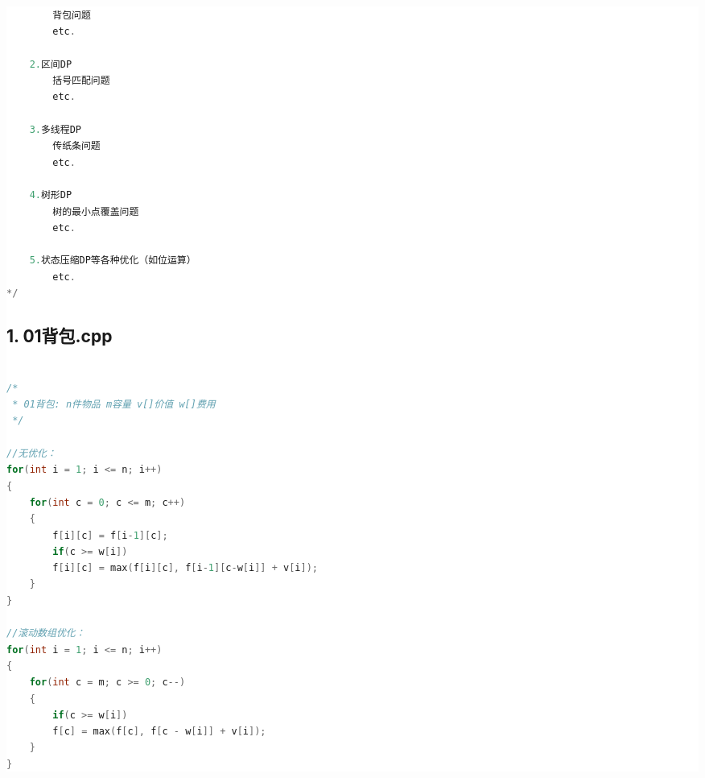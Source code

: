 ```cpp
		背包问题
		etc.

	2.区间DP
		括号匹配问题
		etc.

	3.多线程DP
		传纸条问题
		etc.

	4.树形DP
		树的最小点覆盖问题
		etc.
	
	5.状态压缩DP等各种优化（如位运算）
		etc.
*/

```

## 1. 01背包.cpp

```cpp

/* 
 * 01背包: n件物品 m容量 v[]价值 w[]费用
 */

//无优化：
for(int i = 1; i <= n; i++)
{
    for(int c = 0; c <= m; c++)
    {
        f[i][c] = f[i-1][c];
        if(c >= w[i])
        f[i][c] = max(f[i][c], f[i-1][c-w[i]] + v[i]);
    }
}

//滚动数组优化：
for(int i = 1; i <= n; i++)
{
    for(int c = m; c >= 0; c--)
    {
        if(c >= w[i])
        f[c] = max(f[c], f[c - w[i]] + v[i]);
    }
}
```
